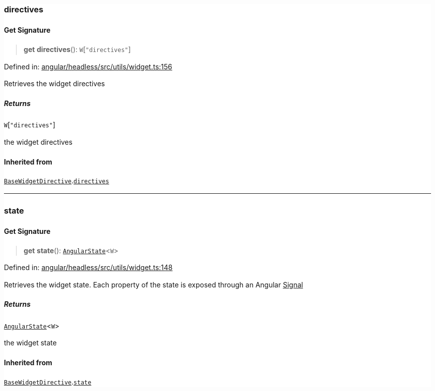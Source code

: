### directives

#### Get Signature

> **get** **directives**(): `W`\[`"directives"`\]

Defined in: [angular/headless/src/utils/widget.ts:156](https://github.com/AmadeusITGroup/AgnosUI/blob/13d2026b59d6f6a7a23696e85467d83c346b7bff/angular/headless/src/utils/widget.ts#L156)

Retrieves the widget directives

##### Returns

`W`\[`"directives"`\]

the widget directives

#### Inherited from

[`BaseWidgetDirective`](BaseWidgetDirective.md).[`directives`](BaseWidgetDirective.md#directives)

***

### state

#### Get Signature

> **get** **state**(): [`AngularState`](../type-aliases/AngularState.md)\<`W`\>

Defined in: [angular/headless/src/utils/widget.ts:148](https://github.com/AmadeusITGroup/AgnosUI/blob/13d2026b59d6f6a7a23696e85467d83c346b7bff/angular/headless/src/utils/widget.ts#L148)

Retrieves the widget state. Each property of the state is exposed through an Angular [Signal](https://angular.dev/api/core/Signal)

##### Returns

[`AngularState`](../type-aliases/AngularState.md)\<`W`\>

the widget state

#### Inherited from

[`BaseWidgetDirective`](BaseWidgetDirective.md).[`state`](BaseWidgetDirective.md#state)
